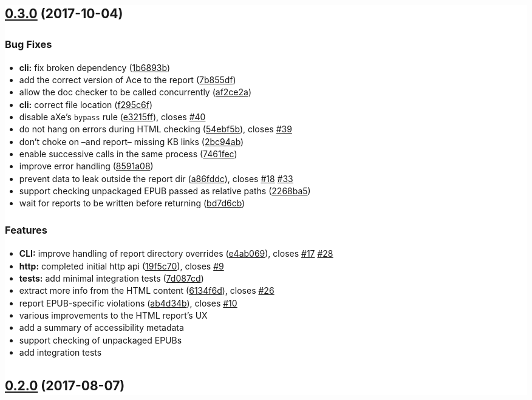 

<a name="0.3.0"></a>
## [0.3.0](https://github.com/daisy/ace/compare/v0.2.0...v0.3.0) (2017-10-04)


### Bug Fixes

* **cli:** fix broken dependency ([1b6893b](https://github.com/daisy/ace/commit/1b6893b))
* add the correct version of Ace to the report ([7b855df](https://github.com/daisy/ace/commit/7b855df))
* allow the doc checker to be called concurrently ([af2ce2a](https://github.com/daisy/ace/commit/af2ce2a))
* **cli:** correct file location ([f295c6f](https://github.com/daisy/ace/commit/f295c6f))
* disable aXe’s `bypass` rule ([e3215ff](https://github.com/daisy/ace/commit/e3215ff)), closes [#40](https://github.com/daisy/ace/issues/40)
* do not hang on errors during HTML checking ([54ebf5b](https://github.com/daisy/ace/commit/54ebf5b)), closes [#39](https://github.com/daisy/ace/issues/39)
* don’t choke on –and report– missing KB links ([2bc94ab](https://github.com/daisy/ace/commit/2bc94ab))
* enable successive calls in the same process ([7461fec](https://github.com/daisy/ace/commit/7461fec))
* improve error handling ([8591a08](https://github.com/daisy/ace/commit/8591a08))
* prevent data to leak outside the report dir ([a86fddc](https://github.com/daisy/ace/commit/a86fddc)), closes [#18](https://github.com/daisy/ace/issues/18) [#33](https://github.com/daisy/ace/issues/33)
* support checking unpackaged EPUB passed as relative paths ([2268ba5](https://github.com/daisy/ace/commit/2268ba5))
* wait for reports to be written before returning ([bd7d6cb](https://github.com/daisy/ace/commit/bd7d6cb))


### Features

* **CLI:** improve handling of report directory overrides ([e4ab069](https://github.com/daisy/ace/commit/e4ab069)), closes [#17](https://github.com/daisy/ace/issues/17) [#28](https://github.com/daisy/ace/issues/28)
* **http:** completed initial http api ([19f5c70](https://github.com/daisy/ace/commit/19f5c70)), closes [#9](https://github.com/daisy/ace/issues/9)
* **tests:** add minimal integration tests ([7d087cd](https://github.com/daisy/ace/commit/7d087cd))
* extract more info from the HTML content ([6134f6d](https://github.com/daisy/ace/commit/6134f6d)), closes [#26](https://github.com/daisy/ace/issues/26)
* report EPUB-specific violations ([ab4d34b](https://github.com/daisy/ace/commit/ab4d34b)), closes [#10](https://github.com/daisy/ace/issues/10)
* various improvements to the HTML report’s UX
* add a summary of accessibility metadata
* support checking of unpackaged EPUBs
* add integration tests


<a name="0.2.0"></a>
## [0.2.0](https://github.com/daisy/ace/compare/v0.1.1...v0.2.0) (2017-08-07)
